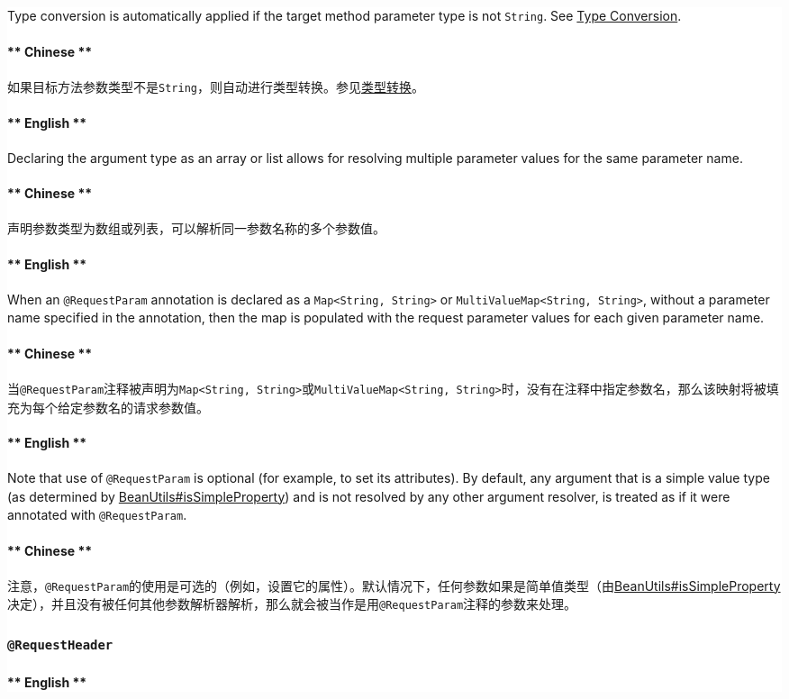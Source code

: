 Type conversion is automatically applied if the target method parameter type is not `String`. See [Type Conversion](https://docs.spring.io/spring/docs/5.2.6.RELEASE/spring-framework-reference/web.html#mvc-ann-typeconversion).
#### ** Chinese **

如果目标方法参数类型不是`String`，则自动进行类型转换。参见[类型转换](https://docs.spring.io/spring/docs/5.2.6.RELEASE/spring-framework-reference/web.html#mvc-ann-typeconversion)。






#### ** English **

Declaring the argument type as an array or list allows for resolving multiple parameter values for the same parameter name.
#### ** Chinese **

声明参数类型为数组或列表，可以解析同一参数名称的多个参数值。






#### ** English **

When an `@RequestParam` annotation is declared as a `Map<String, String>` or `MultiValueMap<String, String>`, without a parameter name specified in the annotation, then the map is populated with the request parameter values for each given parameter name.
#### ** Chinese **

当`@RequestParam`注释被声明为`Map<String, String>`或`MultiValueMap<String, String>`时，没有在注释中指定参数名，那么该映射将被填充为每个给定参数名的请求参数值。






#### ** English **

Note that use of `@RequestParam` is optional (for example, to set its attributes). By default, any argument that is a simple value type (as determined by [BeanUtils#isSimpleProperty](https://docs.spring.io/spring-framework/docs/5.2.6.RELEASE/javadoc-api/org/springframework/beans/BeanUtils.html#isSimpleProperty-java.lang.Class-)) and is not resolved by any other argument resolver, is treated as if it were annotated with `@RequestParam`.
#### ** Chinese **

注意，`@RequestParam`的使用是可选的（例如，设置它的属性）。默认情况下，任何参数如果是简单值类型（由[BeanUtils#isSimpleProperty](https://docs.spring.io/spring-framework/docs/5.2.6.RELEASE/javadoc-api/org/springframework/beans/BeanUtils.html#isSimpleProperty-java.lang.Class-)决定），并且没有被任何其他参数解析器解析，那么就会被当作是用`@RequestParam`注释的参数来处理。




### **`@RequestHeader`** 



#### ** English **
